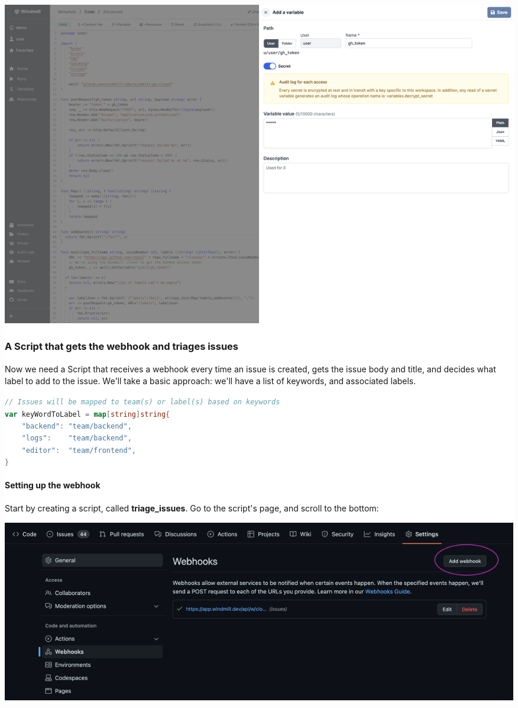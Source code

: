 ![Add a variable](./tutorial-add-variable.png)

### A Script that gets the webhook and triages issues

Now we need a Script that receives a webhook every time an issue is created,
gets the issue body and title, and decides what label to add to the issue. We'll
take a basic approach: we'll have a list of keywords, and associated labels.

```go
// Issues will be mapped to team(s) or label(s) based on keywords
var keyWordToLabel = map[string]string{
	"backend": "team/backend",
	"logs":    "team/backend",
	"editor":  "team/frontend",
}
```

#### Setting up the webhook

Start by creating a script, called **triage_issues**. Go to the script's page,
and scroll to the bottom:

![Find the Windmill webhook URL](./tutorial-add-webhook.png)